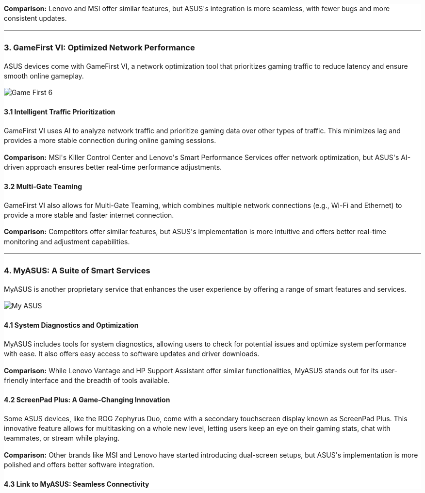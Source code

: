 **Comparison:** Lenovo and MSI offer similar features, but ASUS's integration is more seamless, with fewer bugs and more consistent updates.

---

### 3. **GameFirst VI: Optimized Network Performance**

ASUS devices come with GameFirst VI, a network optimization tool that prioritizes gaming traffic to reduce latency and ensure smooth online gameplay.

![Game First 6](https://kmpic.asus.com/images/2020/05/13/a3ec913e-289e-48ac-9ad0-6bee8c4f16ed.png)

#### **3.1 Intelligent Traffic Prioritization**

GameFirst VI uses AI to analyze network traffic and prioritize gaming data over other types of traffic. This minimizes lag and provides a more stable connection during online gaming sessions.

**Comparison:** MSI's Killer Control Center and Lenovo's Smart Performance Services offer network optimization, but ASUS's AI-driven approach ensures better real-time performance adjustments.

#### **3.2 Multi-Gate Teaming**

GameFirst VI also allows for Multi-Gate Teaming, which combines multiple network connections (e.g., Wi-Fi and Ethernet) to provide a more stable and faster internet connection.

**Comparison:** Competitors offer similar features, but ASUS's implementation is more intuitive and offers better real-time monitoring and adjustment capabilities.

---

### 4. **MyASUS: A Suite of Smart Services**

MyASUS is another proprietary service that enhances the user experience by offering a range of smart features and services.

![My ASUS](https://km-ap.asus.com/uploads/PhotoLibrarys/b9f3f97c-3d96-4037-8f3a-78581227d1e2/20240110143936391_QQ20240110143906.png)

#### **4.1 System Diagnostics and Optimization**

MyASUS includes tools for system diagnostics, allowing users to check for potential issues and optimize system performance with ease. It also offers easy access to software updates and driver downloads.

**Comparison:** While Lenovo Vantage and HP Support Assistant offer similar functionalities, MyASUS stands out for its user-friendly interface and the breadth of tools available.

#### **4.2 ScreenPad Plus: A Game-Changing Innovation**

Some ASUS devices, like the ROG Zephyrus Duo, come with a secondary touchscreen display known as ScreenPad Plus. This innovative feature allows for multitasking on a whole new level, letting users keep an eye on their gaming stats, chat with teammates, or stream while playing.

**Comparison:** Other brands like MSI and Lenovo have started introducing dual-screen setups, but ASUS's implementation is more polished and offers better software integration.

#### **4.3 Link to MyASUS: Seamless Connectivity**
